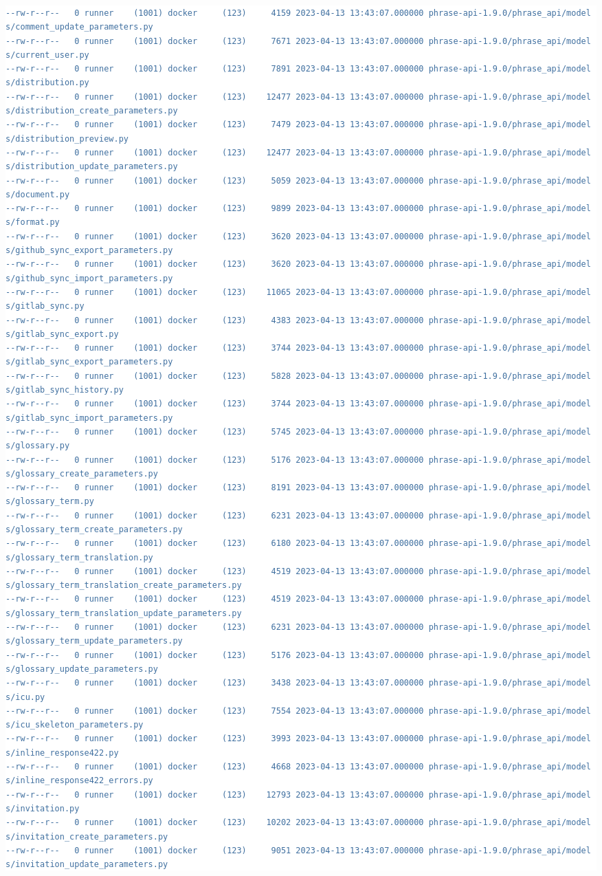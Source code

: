 ```diff
--rw-r--r--   0 runner    (1001) docker     (123)     4159 2023-04-13 13:43:07.000000 phrase-api-1.9.0/phrase_api/models/comment_update_parameters.py
--rw-r--r--   0 runner    (1001) docker     (123)     7671 2023-04-13 13:43:07.000000 phrase-api-1.9.0/phrase_api/models/current_user.py
--rw-r--r--   0 runner    (1001) docker     (123)     7891 2023-04-13 13:43:07.000000 phrase-api-1.9.0/phrase_api/models/distribution.py
--rw-r--r--   0 runner    (1001) docker     (123)    12477 2023-04-13 13:43:07.000000 phrase-api-1.9.0/phrase_api/models/distribution_create_parameters.py
--rw-r--r--   0 runner    (1001) docker     (123)     7479 2023-04-13 13:43:07.000000 phrase-api-1.9.0/phrase_api/models/distribution_preview.py
--rw-r--r--   0 runner    (1001) docker     (123)    12477 2023-04-13 13:43:07.000000 phrase-api-1.9.0/phrase_api/models/distribution_update_parameters.py
--rw-r--r--   0 runner    (1001) docker     (123)     5059 2023-04-13 13:43:07.000000 phrase-api-1.9.0/phrase_api/models/document.py
--rw-r--r--   0 runner    (1001) docker     (123)     9899 2023-04-13 13:43:07.000000 phrase-api-1.9.0/phrase_api/models/format.py
--rw-r--r--   0 runner    (1001) docker     (123)     3620 2023-04-13 13:43:07.000000 phrase-api-1.9.0/phrase_api/models/github_sync_export_parameters.py
--rw-r--r--   0 runner    (1001) docker     (123)     3620 2023-04-13 13:43:07.000000 phrase-api-1.9.0/phrase_api/models/github_sync_import_parameters.py
--rw-r--r--   0 runner    (1001) docker     (123)    11065 2023-04-13 13:43:07.000000 phrase-api-1.9.0/phrase_api/models/gitlab_sync.py
--rw-r--r--   0 runner    (1001) docker     (123)     4383 2023-04-13 13:43:07.000000 phrase-api-1.9.0/phrase_api/models/gitlab_sync_export.py
--rw-r--r--   0 runner    (1001) docker     (123)     3744 2023-04-13 13:43:07.000000 phrase-api-1.9.0/phrase_api/models/gitlab_sync_export_parameters.py
--rw-r--r--   0 runner    (1001) docker     (123)     5828 2023-04-13 13:43:07.000000 phrase-api-1.9.0/phrase_api/models/gitlab_sync_history.py
--rw-r--r--   0 runner    (1001) docker     (123)     3744 2023-04-13 13:43:07.000000 phrase-api-1.9.0/phrase_api/models/gitlab_sync_import_parameters.py
--rw-r--r--   0 runner    (1001) docker     (123)     5745 2023-04-13 13:43:07.000000 phrase-api-1.9.0/phrase_api/models/glossary.py
--rw-r--r--   0 runner    (1001) docker     (123)     5176 2023-04-13 13:43:07.000000 phrase-api-1.9.0/phrase_api/models/glossary_create_parameters.py
--rw-r--r--   0 runner    (1001) docker     (123)     8191 2023-04-13 13:43:07.000000 phrase-api-1.9.0/phrase_api/models/glossary_term.py
--rw-r--r--   0 runner    (1001) docker     (123)     6231 2023-04-13 13:43:07.000000 phrase-api-1.9.0/phrase_api/models/glossary_term_create_parameters.py
--rw-r--r--   0 runner    (1001) docker     (123)     6180 2023-04-13 13:43:07.000000 phrase-api-1.9.0/phrase_api/models/glossary_term_translation.py
--rw-r--r--   0 runner    (1001) docker     (123)     4519 2023-04-13 13:43:07.000000 phrase-api-1.9.0/phrase_api/models/glossary_term_translation_create_parameters.py
--rw-r--r--   0 runner    (1001) docker     (123)     4519 2023-04-13 13:43:07.000000 phrase-api-1.9.0/phrase_api/models/glossary_term_translation_update_parameters.py
--rw-r--r--   0 runner    (1001) docker     (123)     6231 2023-04-13 13:43:07.000000 phrase-api-1.9.0/phrase_api/models/glossary_term_update_parameters.py
--rw-r--r--   0 runner    (1001) docker     (123)     5176 2023-04-13 13:43:07.000000 phrase-api-1.9.0/phrase_api/models/glossary_update_parameters.py
--rw-r--r--   0 runner    (1001) docker     (123)     3438 2023-04-13 13:43:07.000000 phrase-api-1.9.0/phrase_api/models/icu.py
--rw-r--r--   0 runner    (1001) docker     (123)     7554 2023-04-13 13:43:07.000000 phrase-api-1.9.0/phrase_api/models/icu_skeleton_parameters.py
--rw-r--r--   0 runner    (1001) docker     (123)     3993 2023-04-13 13:43:07.000000 phrase-api-1.9.0/phrase_api/models/inline_response422.py
--rw-r--r--   0 runner    (1001) docker     (123)     4668 2023-04-13 13:43:07.000000 phrase-api-1.9.0/phrase_api/models/inline_response422_errors.py
--rw-r--r--   0 runner    (1001) docker     (123)    12793 2023-04-13 13:43:07.000000 phrase-api-1.9.0/phrase_api/models/invitation.py
--rw-r--r--   0 runner    (1001) docker     (123)    10202 2023-04-13 13:43:07.000000 phrase-api-1.9.0/phrase_api/models/invitation_create_parameters.py
--rw-r--r--   0 runner    (1001) docker     (123)     9051 2023-04-13 13:43:07.000000 phrase-api-1.9.0/phrase_api/models/invitation_update_parameters.py
```